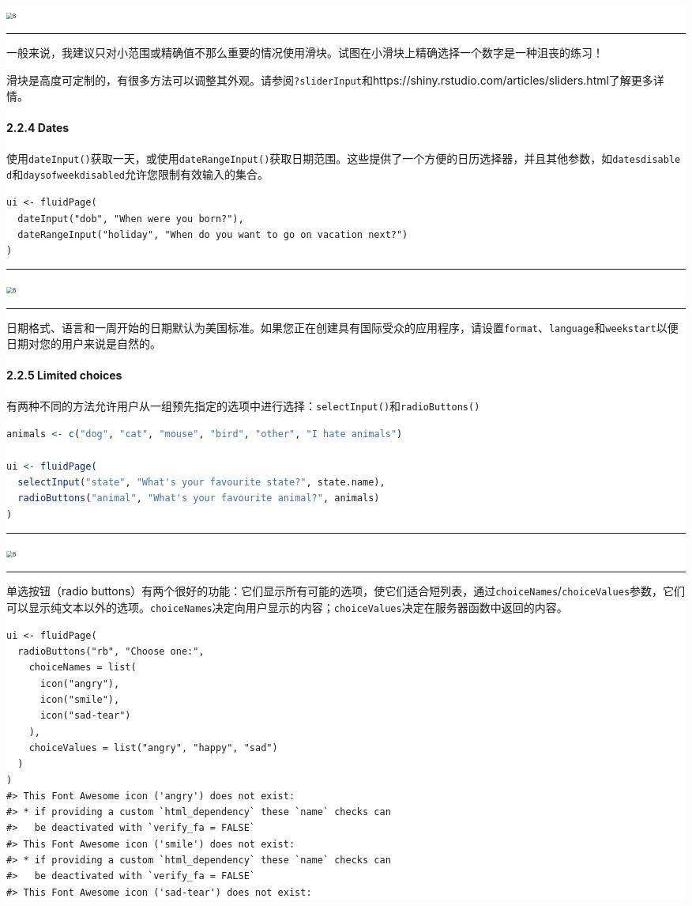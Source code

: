 
<img src="https://d33wubrfki0l68.cloudfront.net/dcd1cdd3477e7f859c8d5388b435ca75836d74ba/cdd56/demos/basic-ui/numeric.png" alt="8" style="zoom:50%;" />

---

一般来说，我建议只对小范围或精确值不那么重要的情况使用滑块。试图在小滑块上精确选择一个数字是一种沮丧的练习！

滑块是高度可定制的，有很多方法可以调整其外观。请参阅`?sliderInput`和https://shiny.rstudio.com/articles/sliders.html了解更多详情。

#### 2.2.4 Dates

使用`dateInput()`获取一天，或使用`dateRangeInput()`获取日期范围。这些提供了一个方便的日历选择器，并且其他参数，如`datesdisabled`和`daysofweekdisabled`允许您限制有效输入的集合。

```
ui <- fluidPage(
  dateInput("dob", "When were you born?"),
  dateRangeInput("holiday", "When do you want to go on vacation next?")
)
```

---

<img src="https://d33wubrfki0l68.cloudfront.net/585b8dcaf38038e5c2768e8a4858171baa04e308/02979/demos/basic-ui/date.png" alt="8" style="zoom:50%;" />

---

日期格式、语言和一周开始的日期默认为美国标准。如果您正在创建具有国际受众的应用程序，请设置`format`、`language`和`weekstart`以便日期对您的用户来说是自然的。

#### 2.2.5 Limited choices

有两种不同的方法允许用户从一组预先指定的选项中进行选择：`selectInput()`和`radioButtons()`

```R
animals <- c("dog", "cat", "mouse", "bird", "other", "I hate animals")

ui <- fluidPage(
  selectInput("state", "What's your favourite state?", state.name),
  radioButtons("animal", "What's your favourite animal?", animals)
)
```

---

<img src="https://d33wubrfki0l68.cloudfront.net/2605fed791b02e16d28d2c389df9130d349bf1b3/4dc8e/demos/basic-ui/limited-choices.png" alt="8" style="zoom:50%;" />

---

单选按钮（radio buttons）有两个很好的功能：它们显示所有可能的选项，使它们适合短列表，通过`choiceNames`/`choiceValues`参数，它们可以显示纯文本以外的选项。`choiceNames`决定向用户显示的内容；`choiceValues`决定在服务器函数中返回的内容。

```
ui <- fluidPage(
  radioButtons("rb", "Choose one:",
    choiceNames = list(
      icon("angry"),
      icon("smile"),
      icon("sad-tear")
    ),
    choiceValues = list("angry", "happy", "sad")
  )
)
#> This Font Awesome icon ('angry') does not exist:
#> * if providing a custom `html_dependency` these `name` checks can 
#>   be deactivated with `verify_fa = FALSE`
#> This Font Awesome icon ('smile') does not exist:
#> * if providing a custom `html_dependency` these `name` checks can 
#>   be deactivated with `verify_fa = FALSE`
#> This Font Awesome icon ('sad-tear') does not exist:
```